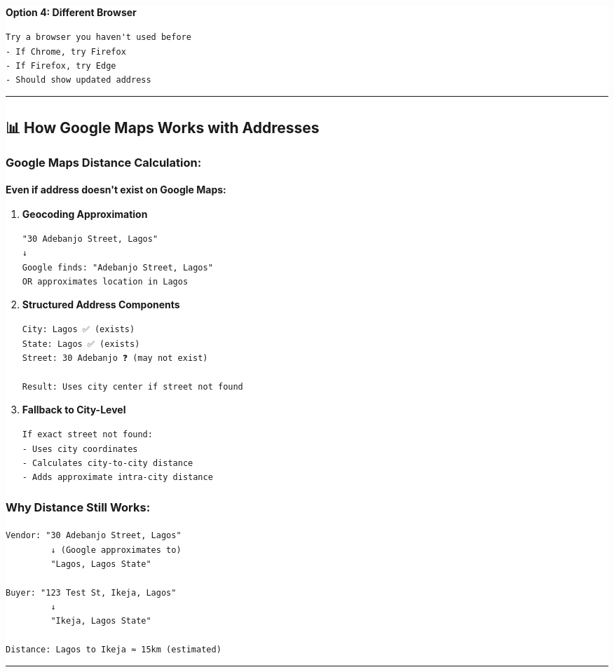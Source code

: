 **Option 4: Different Browser**
```
Try a browser you haven't used before
- If Chrome, try Firefox
- If Firefox, try Edge
- Should show updated address
```

---

## 📊 How Google Maps Works with Addresses

### Google Maps Distance Calculation:

**Even if address doesn't exist on Google Maps:**

1. **Geocoding Approximation**
   ```
   "30 Adebanjo Street, Lagos" 
   ↓
   Google finds: "Adebanjo Street, Lagos"
   OR approximates location in Lagos
   ```

2. **Structured Address Components**
   ```
   City: Lagos ✅ (exists)
   State: Lagos ✅ (exists)
   Street: 30 Adebanjo ❓ (may not exist)
   
   Result: Uses city center if street not found
   ```

3. **Fallback to City-Level**
   ```
   If exact street not found:
   - Uses city coordinates
   - Calculates city-to-city distance
   - Adds approximate intra-city distance
   ```

### Why Distance Still Works:
```
Vendor: "30 Adebanjo Street, Lagos" 
         ↓ (Google approximates to)
         "Lagos, Lagos State"

Buyer: "123 Test St, Ikeja, Lagos"
         ↓
         "Ikeja, Lagos State"

Distance: Lagos to Ikeja ≈ 15km (estimated)
```

---